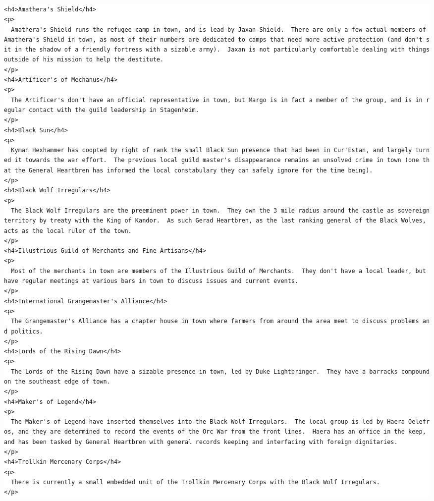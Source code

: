     <h4>Amathera's Shield</h4>
    <p>
      Amathera's Shield runs the refugee camp in town, and is lead by Jaxan Shield.  There are only a few actual members of Amathera's Shield in town, as most of their numbers are dedicated to camps that need more active protection (and don't sit in the shadow of a friendly fortress with a sizable army).  Jaxan is not particularly comfortable dealing with things outside of his mission to help the destitute.
    </p>
    <h4>Artificer's of Mechanus</h4>
    <p>
      The Artificer's don't have an official representative in town, but Margo is in fact a member of the group, and is in regular contact with the guild leadership in Stagenheim.
    </p>
    <h4>Black Sun</h4>
    <p>
      Kyman Hexhammer has coopted by right of rank the small Black Sun presence that had been in Cur'Estan, and largely turned it towards the war effort.  The previous local guild master's disappearance remains an unsolved crime in town (one that the General Heartbren has informed the local constabulary they can safely ignore for the time being).
    </p>
    <h4>Black Wolf Irregulars</h4>
    <p>
      The Black Wolf Irregulars are the preeminent power in town.  They own the 3 mile radius around the castle as sovereign territory by treaty with the King of Kandor.  As such Gerad Heartbren, as the last ranking general of the Black Wolves, acts as the local ruler of the town.
    </p>
    <h4>Illustrious Guild of Merchants and Fine Artisans</h4>
    <p>
      Most of the merchants in town are members of the Illustrious Guild of Merchants.  They don't have a local leader, but have regular meetings at various bars in town to discuss issues and current events.
    </p>
    <h4>International Grangemaster's Alliance</h4>
    <p>
      The Grangemaster's Alliance has a chapter house in town where farmers from around the area meet to discuss problems and politics.
    </p>
    <h4>Lords of the Rising Dawn</h4>
    <p>
      The Lords of the Rising Dawn have a sizable presence in town, led by Duke Lightbringer.  They have a barracks compound on the southeast edge of town.
    </p>
    <h4>Maker's of Legend</h4>
    <p>
      The Maker's of Legend have inserted themselves into the Black Wolf Irregulars.  The local group is led by Haera Oelefros, and they are determined to record the events of the Orc War from the front lines.  Haera has an office in the keep, and has been tasked by General Heartbren with general records keeping and interfacing with foreign dignitaries.
    </p>
    <h4>Trollkin Mercenary Corps</h4>
    <p>
      There is currently a small embedded unit of the Trollkin Mercenary Corps with the Black Wolf Irregulars.
    </p>
    
  </div>

</div>
